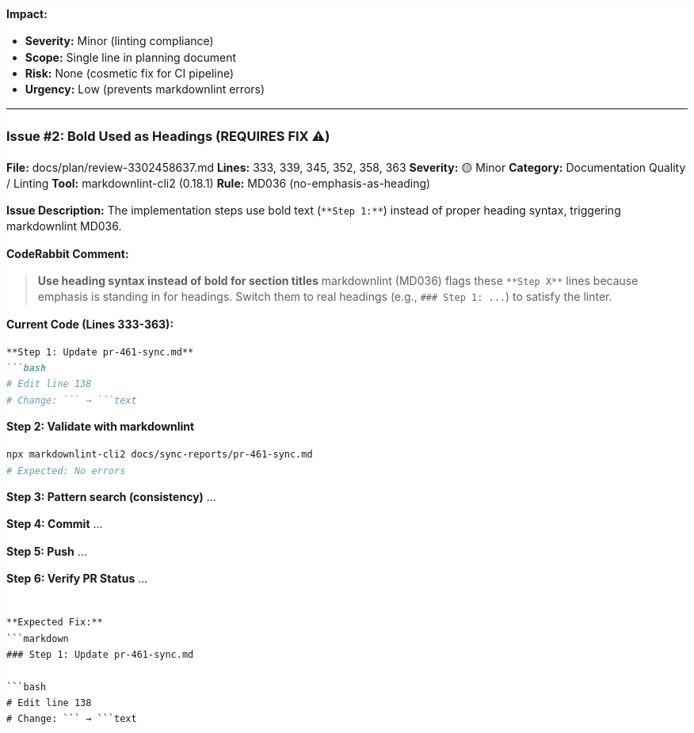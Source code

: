 **Impact:**
- **Severity:** Minor (linting compliance)
- **Scope:** Single line in planning document
- **Risk:** None (cosmetic fix for CI pipeline)
- **Urgency:** Low (prevents markdownlint errors)

---

### Issue #2: Bold Used as Headings (REQUIRES FIX ⚠️)

**File:** docs/plan/review-3302458637.md
**Lines:** 333, 339, 345, 352, 358, 363
**Severity:** 🟡 Minor
**Category:** Documentation Quality / Linting
**Tool:** markdownlint-cli2 (0.18.1)
**Rule:** MD036 (no-emphasis-as-heading)

**Issue Description:**
The implementation steps use bold text (`**Step 1:**`) instead of proper heading syntax, triggering markdownlint MD036.

**CodeRabbit Comment:**
> **Use heading syntax instead of bold for section titles**
> markdownlint (MD036) flags these `**Step X**` lines because emphasis is standing in for headings. Switch them to real headings (e.g., `### Step 1: ...`) to satisfy the linter.

**Current Code (Lines 333-363):**
```markdown
**Step 1: Update pr-461-sync.md**
```bash
# Edit line 138
# Change: ``` → ```text
```

**Step 2: Validate with markdownlint**
```bash
npx markdownlint-cli2 docs/sync-reports/pr-461-sync.md
# Expected: No errors
```

**Step 3: Pattern search (consistency)**
...

**Step 4: Commit**
...

**Step 5: Push**
...

**Step 6: Verify PR Status**
...
```

**Expected Fix:**
```markdown
### Step 1: Update pr-461-sync.md

```bash
# Edit line 138
# Change: ``` → ```text
```
